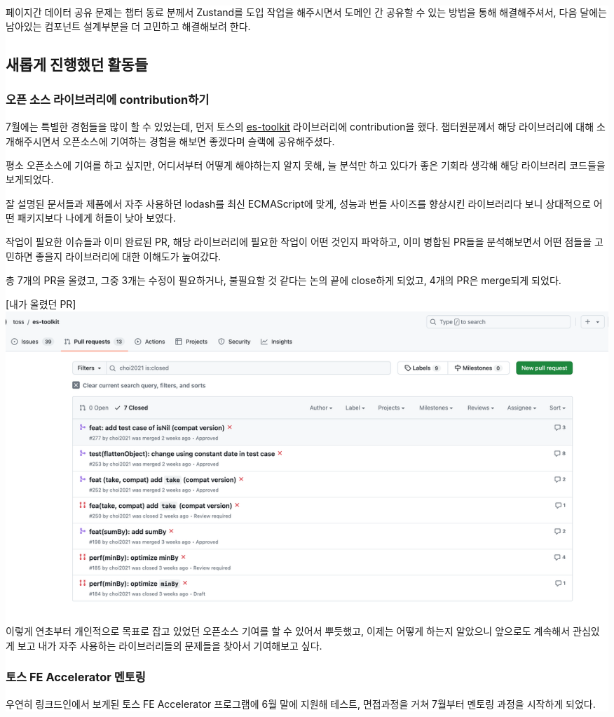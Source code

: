 페이지간 데이터 공유 문제는 챕터 동료 분께서 Zustand를 도입 작업을 해주시면서 도메인 간 공유할 수 있는 방법을 통해 해결해주셔서, 다음 달에는 남아있는 컴포넌트 설계부분을 더 고민하고 해결해보려 한다.

## 새롭게 진행했던 활동들

### 오픈 소스 라이브러리에 contribution하기
7월에는 특별한 경험들을 많이 할 수 있었는데, 먼저 토스의 [es-toolkit](https://github.com/toss/es-toolkit) 라이브러리에 contribution을 했다.
챕터원분께서 해당 라이브러리에 대해 소개해주시면서 오픈소스에 기여하는 경험을 해보면 좋겠다며 슬랙에 공유해주셨다.

평소 오픈소스에 기여를 하고 싶지만, 어디서부터 어떻게 해야하는지 알지 못해, 늘 분석만 하고 있다가 좋은 기회라 생각해 해당 라이브러리 코드들을 보게되었다.

잘 설명된 문서들과 제품에서 자주 사용하던 lodash를 최신 ECMAScript에 맞게, 성능과 번들 사이즈를 향상시킨 라이브러리다 보니 상대적으로 어떤 패키지보다 나에게 허들이 낮아 보였다.

작업이 필요한 이슈들과 이미 완료된 PR, 해당 라이브러리에 필요한 작업이 어떤 것인지 파악하고, 이미 병합된 PR들을 분석해보면서 어떤 점들을 고민하면 좋을지 라이브러리에 대한 이해도가 높여갔다.

총 7개의 PR을 올렸고, 그중 3개는 수정이 필요하거나, 불필요할 것 같다는 논의 끝에 close하게 되었고, 4개의 PR은 merge되게 되었다.

[내가 올렸던 PR]
![es-toolkit-내가 올렸던 PR](es-toolkit.png)

이렇게 연초부터 개인적으로 목표로 잡고 있었던 오픈소스 기여를 할 수 있어서 뿌듯했고, 이제는 어떻게 하는지 알았으니 앞으로도 계속해서 관심있게 보고 내가 자주 사용하는 라이브러리들의 문제들을 찾아서 기여해보고 싶다.

### 토스 FE Accelerator 멘토링
우연히 링크드인에서 보게된 토스 FE Accelerator 프로그램에 6월 말에 지원해 테스트, 면접과정을 거쳐 7월부터 멘토링 과정을 시작하게 되었다. 
